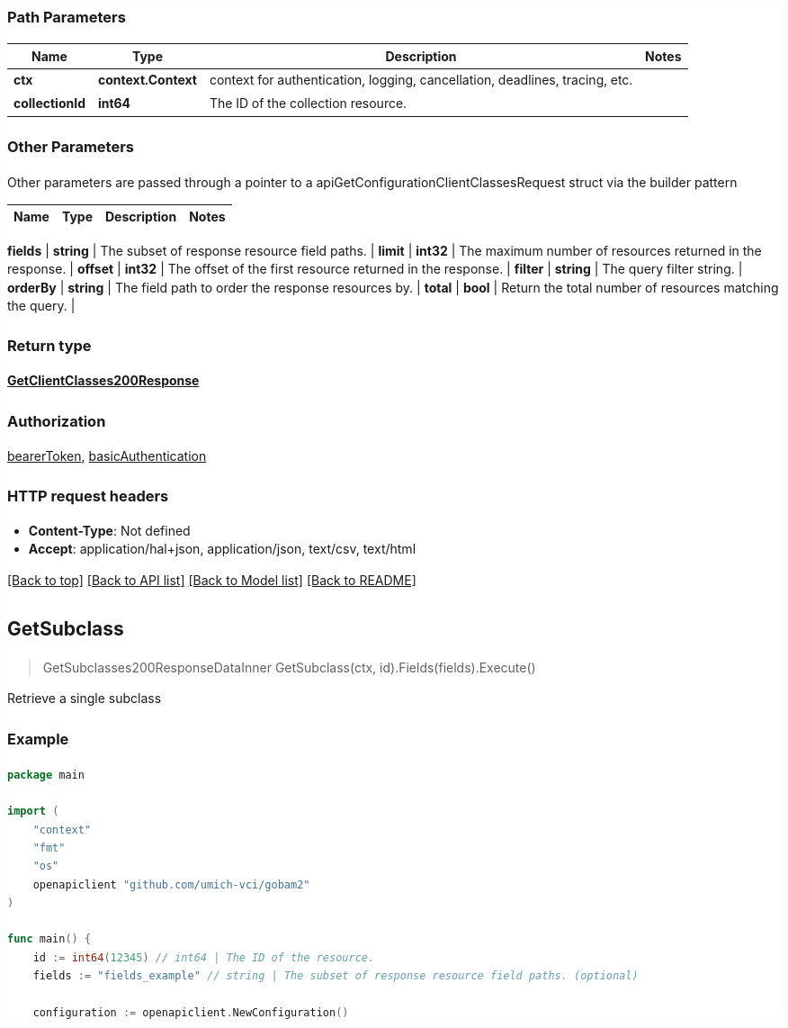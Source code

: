 ### Path Parameters


Name | Type | Description  | Notes
------------- | ------------- | ------------- | -------------
**ctx** | **context.Context** | context for authentication, logging, cancellation, deadlines, tracing, etc.
**collectionId** | **int64** | The ID of the collection resource. | 

### Other Parameters

Other parameters are passed through a pointer to a apiGetConfigurationClientClassesRequest struct via the builder pattern


Name | Type | Description  | Notes
------------- | ------------- | ------------- | -------------

 **fields** | **string** | The subset of response resource field paths. | 
 **limit** | **int32** | The maximum number of resources returned in the response. | 
 **offset** | **int32** | The offset of the first resource returned in the response. | 
 **filter** | **string** | The query filter string. | 
 **orderBy** | **string** | The field path to order the response resources by. | 
 **total** | **bool** | Return the total number of resources matching the query. | 

### Return type

[**GetClientClasses200Response**](GetClientClasses200Response.md)

### Authorization

[bearerToken](../README.md#bearerToken), [basicAuthentication](../README.md#basicAuthentication)

### HTTP request headers

- **Content-Type**: Not defined
- **Accept**: application/hal+json, application/json, text/csv, text/html

[[Back to top]](#) [[Back to API list]](../README.md#documentation-for-api-endpoints)
[[Back to Model list]](../README.md#documentation-for-models)
[[Back to README]](../README.md)


## GetSubclass

> GetSubclasses200ResponseDataInner GetSubclass(ctx, id).Fields(fields).Execute()

Retrieve a single subclass



### Example

```go
package main

import (
	"context"
	"fmt"
	"os"
	openapiclient "github.com/umich-vci/gobam2"
)

func main() {
	id := int64(12345) // int64 | The ID of the resource.
	fields := "fields_example" // string | The subset of response resource field paths. (optional)

	configuration := openapiclient.NewConfiguration()
```